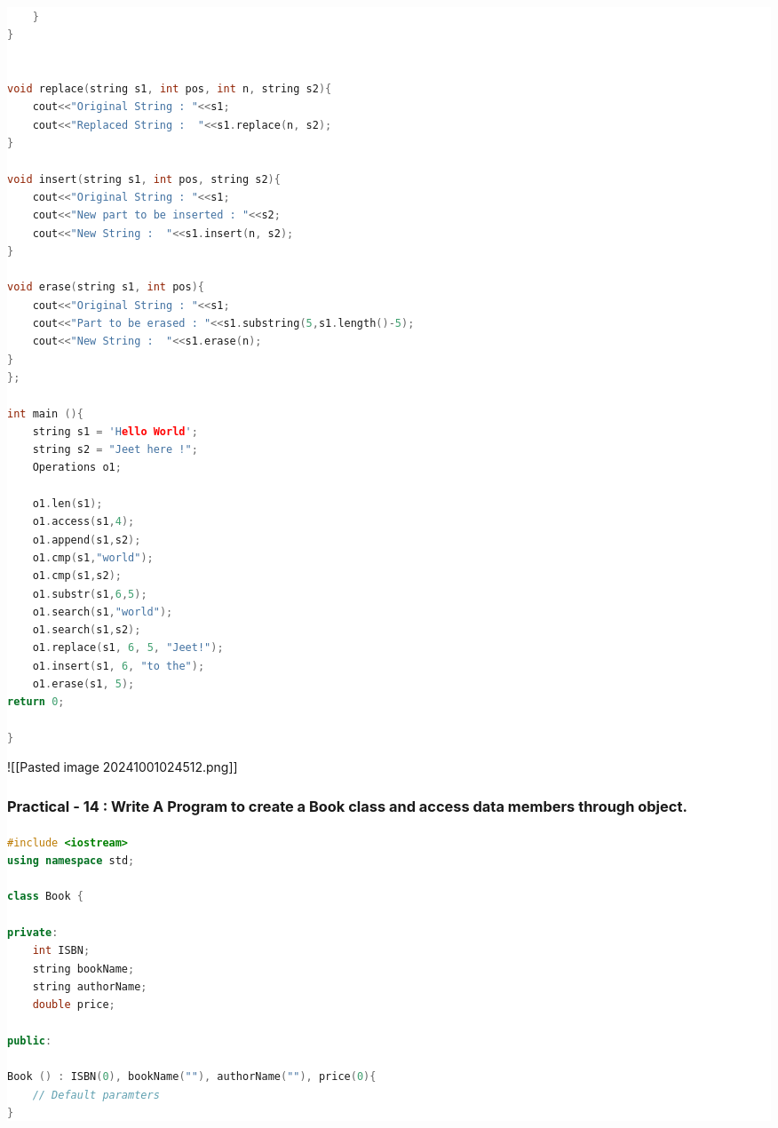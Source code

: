 ```cpp
	}
}


void replace(string s1, int pos, int n, string s2){
	cout<<"Original String : "<<s1;
	cout<<"Replaced String :  "<<s1.replace(n, s2);
}

void insert(string s1, int pos, string s2){
	cout<<"Original String : "<<s1;
	cout<<"New part to be inserted : "<<s2;
	cout<<"New String :  "<<s1.insert(n, s2);
}

void erase(string s1, int pos){
	cout<<"Original String : "<<s1;
	cout<<"Part to be erased : "<<s1.substring(5,s1.length()-5);
	cout<<"New String :  "<<s1.erase(n);
}
};

int main (){
	string s1 = 'Hello World';
	string s2 = "Jeet here !";
	Operations o1;

	o1.len(s1);
	o1.access(s1,4);
	o1.append(s1,s2);
	o1.cmp(s1,"world");
	o1.cmp(s1,s2);
	o1.substr(s1,6,5);		
	o1.search(s1,"world");
	o1.search(s1,s2);
	o1.replace(s1, 6, 5, "Jeet!");
	o1.insert(s1, 6, "to the");
	o1.erase(s1, 5);
return 0;

}
```
![[Pasted image 20241001024512.png]]
### Practical - 14 : Write A Program to create a Book class and access data members through object.
```cpp
#include <iostream>
using namespace std;

class Book {

private:
	int ISBN;
	string bookName;
	string authorName;
	double price;

public:

Book () : ISBN(0), bookName(""), authorName(""), price(0){
	// Default paramters
}
```